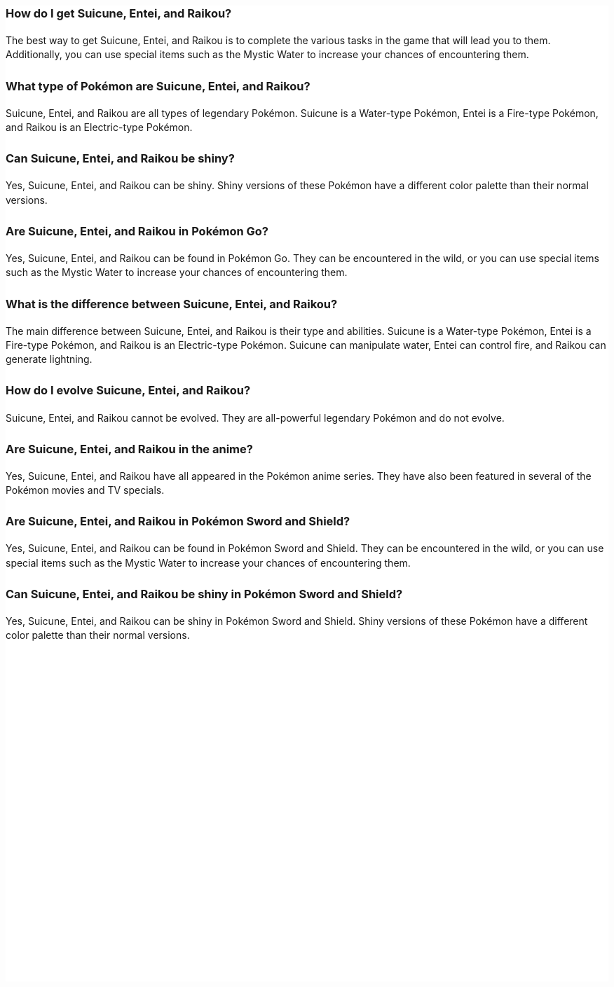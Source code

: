 <h3>How do I get Suicune, Entei, and Raikou?</h3>
The best way to get Suicune, Entei, and Raikou is to complete the various tasks in the game that will lead you to them. Additionally, you can use special items such as the Mystic Water to increase your chances of encountering them.

<h3>What type of Pokémon are Suicune, Entei, and Raikou?</h3>
Suicune, Entei, and Raikou are all types of legendary Pokémon. Suicune is a Water-type Pokémon, Entei is a Fire-type Pokémon, and Raikou is an Electric-type Pokémon.

<h3>Can Suicune, Entei, and Raikou be shiny?</h3>
Yes, Suicune, Entei, and Raikou can be shiny. Shiny versions of these Pokémon have a different color palette than their normal versions.

<h3>Are Suicune, Entei, and Raikou in Pokémon Go?</h3>
Yes, Suicune, Entei, and Raikou can be found in Pokémon Go. They can be encountered in the wild, or you can use special items such as the Mystic Water to increase your chances of encountering them.

<h3>What is the difference between Suicune, Entei, and Raikou?</h3>
The main difference between Suicune, Entei, and Raikou is their type and abilities. Suicune is a Water-type Pokémon, Entei is a Fire-type Pokémon, and Raikou is an Electric-type Pokémon. Suicune can manipulate water, Entei can control fire, and Raikou can generate lightning.

<h3>How do I evolve Suicune, Entei, and Raikou?</h3>
Suicune, Entei, and Raikou cannot be evolved. They are all-powerful legendary Pokémon and do not evolve.

<h3>Are Suicune, Entei, and Raikou in the anime?</h3>
Yes, Suicune, Entei, and Raikou have all appeared in the Pokémon anime series. They have also been featured in several of the Pokémon movies and TV specials.

<h3>Are Suicune, Entei, and Raikou in Pokémon Sword and Shield?</h3>
Yes, Suicune, Entei, and Raikou can be found in Pokémon Sword and Shield. They can be encountered in the wild, or you can use special items such as the Mystic Water to increase your chances of encountering them.

<h3>Can Suicune, Entei, and Raikou be shiny in Pokémon Sword and Shield?</h3>
Yes, Suicune, Entei, and Raikou can be shiny in Pokémon Sword and Shield. Shiny versions of these Pokémon have a different color palette than their normal versions.

<div style="position: relative; padding-bottom: 56.25%; overflow: hidden"><iframe src="https://www.youtube.com/embed/PLHN858Sl9E" frameborder="0" allow="accelerometer; autoplay; clipboard-write; encrypted-media; gyroscope; picture-in-picture; web-share" allowfullscreen style="position: absolute; top: 0; left: 0; width: 100%; height: 100%;"></iframe>
</div>